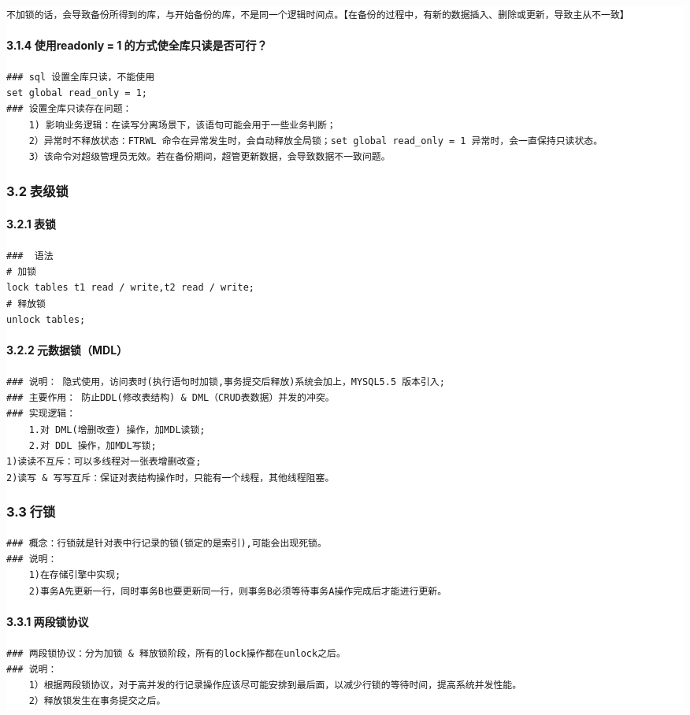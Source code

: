 ```MYSQL
不加锁的话，会导致备份所得到的库，与开始备份的库，不是同一个逻辑时间点。【在备份的过程中，有新的数据插入、删除或更新，导致主从不一致】
```

#### 3.1.4 使用readonly = 1 的方式使全库只读是否可行？

```mysql
### sql 设置全库只读，不能使用
set global read_only = 1;
### 设置全库只读存在问题：
	1) 影响业务逻辑：在读写分离场景下，该语句可能会用于一些业务判断；
	2）异常时不释放状态：FTRWL 命令在异常发生时，会自动释放全局锁；set global read_only = 1 异常时，会一直保持只读状态。
	3）该命令对超级管理员无效。若在备份期间，超管更新数据，会导致数据不一致问题。
```

### 3.2 表级锁

#### 3.2.1 表锁

```mysql 
###  语法 
# 加锁
lock tables t1 read / write,t2 read / write;
# 释放锁
unlock tables;
```

#### 3.2.2 元数据锁（MDL）

```mysql
### 说明： 隐式使用，访问表时(执行语句时加锁,事务提交后释放)系统会加上，MYSQL5.5 版本引入;
### 主要作用： 防止DDL(修改表结构) & DML（CRUD表数据）并发的冲突。
### 实现逻辑：
	1.对 DML(增删改查) 操作，加MDL读锁;
	2.对 DDL 操作，加MDL写锁;
1)读读不互斥：可以多线程对一张表增删改查;
2)读写 & 写写互斥：保证对表结构操作时，只能有一个线程，其他线程阻塞。
```

### 3.3 行锁

```mysql
### 概念：行锁就是针对表中行记录的锁(锁定的是索引),可能会出现死锁。
### 说明：
	1)在存储引擎中实现;
	2)事务A先更新一行，同时事务B也要更新同一行，则事务B必须等待事务A操作完成后才能进行更新。
```

#### 3.3.1 两段锁协议

```mysql
### 两段锁协议：分为加锁 & 释放锁阶段，所有的lock操作都在unlock之后。
### 说明：
	1）根据两段锁协议，对于高并发的行记录操作应该尽可能安排到最后面，以减少行锁的等待时间，提高系统并发性能。
	2）释放锁发生在事务提交之后。
```
